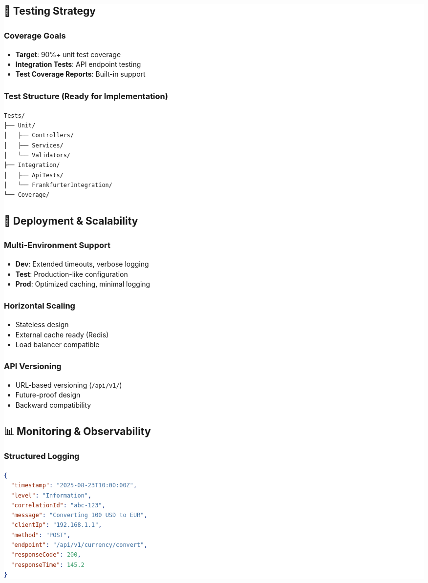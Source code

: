 ## 🧪 Testing Strategy

### Coverage Goals
- **Target**: 90%+ unit test coverage
- **Integration Tests**: API endpoint testing
- **Test Coverage Reports**: Built-in support

### Test Structure (Ready for Implementation)
```
Tests/
├── Unit/
│   ├── Controllers/
│   ├── Services/
│   └── Validators/
├── Integration/
│   ├── ApiTests/
│   └── FrankfurterIntegration/
└── Coverage/
```

## 🚀 Deployment & Scalability

### Multi-Environment Support
- **Dev**: Extended timeouts, verbose logging
- **Test**: Production-like configuration
- **Prod**: Optimized caching, minimal logging

### Horizontal Scaling
- Stateless design
- External cache ready (Redis)
- Load balancer compatible

### API Versioning
- URL-based versioning (`/api/v1/`)
- Future-proof design
- Backward compatibility

## 📊 Monitoring & Observability

### Structured Logging
```json
{
  "timestamp": "2025-08-23T10:00:00Z",
  "level": "Information", 
  "correlationId": "abc-123",
  "message": "Converting 100 USD to EUR",
  "clientIp": "192.168.1.1",
  "method": "POST",
  "endpoint": "/api/v1/currency/convert",
  "responseCode": 200,
  "responseTime": 145.2
}
```
